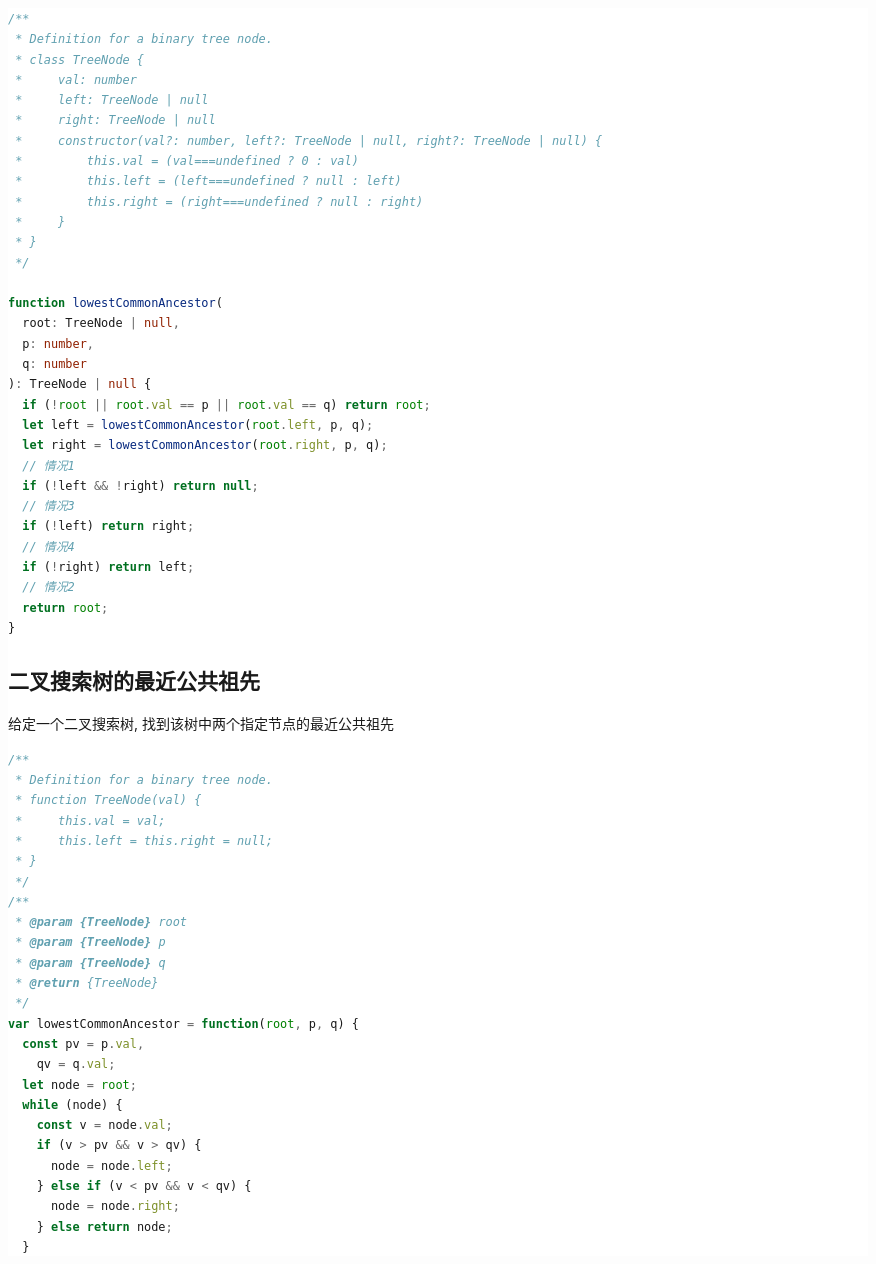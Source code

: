 ```ts
/**
 * Definition for a binary tree node.
 * class TreeNode {
 *     val: number
 *     left: TreeNode | null
 *     right: TreeNode | null
 *     constructor(val?: number, left?: TreeNode | null, right?: TreeNode | null) {
 *         this.val = (val===undefined ? 0 : val)
 *         this.left = (left===undefined ? null : left)
 *         this.right = (right===undefined ? null : right)
 *     }
 * }
 */

function lowestCommonAncestor(
  root: TreeNode | null,
  p: number,
  q: number
): TreeNode | null {
  if (!root || root.val == p || root.val == q) return root;
  let left = lowestCommonAncestor(root.left, p, q);
  let right = lowestCommonAncestor(root.right, p, q);
  // 情况1
  if (!left && !right) return null;
  // 情况3
  if (!left) return right;
  // 情况4
  if (!right) return left;
  // 情况2
  return root;
}
```

## 二叉搜索树的最近公共祖先

给定一个二叉搜索树, 找到该树中两个指定节点的最近公共祖先

```js
/**
 * Definition for a binary tree node.
 * function TreeNode(val) {
 *     this.val = val;
 *     this.left = this.right = null;
 * }
 */
/**
 * @param {TreeNode} root
 * @param {TreeNode} p
 * @param {TreeNode} q
 * @return {TreeNode}
 */
var lowestCommonAncestor = function(root, p, q) {
  const pv = p.val,
    qv = q.val;
  let node = root;
  while (node) {
    const v = node.val;
    if (v > pv && v > qv) {
      node = node.left;
    } else if (v < pv && v < qv) {
      node = node.right;
    } else return node;
  }
```